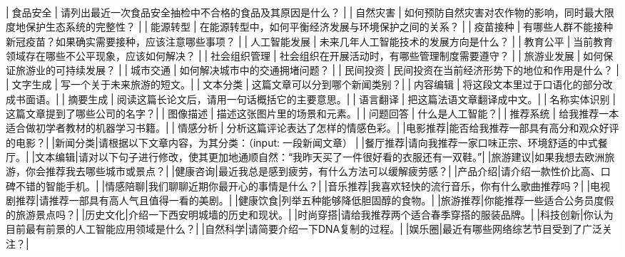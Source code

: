 | 食品安全                                 | 请列出最近一次食品安全抽检中不合格的食品及其原因是什么？                                                                                                                                                                                          |
| 自然灾害                                 | 如何预防自然灾害对农作物的影响，同时最大限度地保护生态系统的完整性？                                                                                                                                                                               |
| 能源转型                                 | 在能源转型中，如何平衡经济发展与环境保护之间的关系？                                                                                                                                                                                                |
| 疫苗接种                                 | 有哪些人群不能接种新冠疫苗？如果确实需要接种，应该注意哪些事项？                                                                                                                                                                                   |
| 人工智能发展                             | 未来几年人工智能技术的发展方向是什么？                                                                                                                                                                                                               |
| 教育公平                                 | 当前教育领域存在哪些不公平现象，应该如何解决？                                                                                                                                                                                                      |
| 社会组织管理                             | 社会组织在开展活动时，有哪些管理制度需要遵守？                                                                                                                                                                                                    |
| 旅游业发展                               | 如何保证旅游业的可持续发展？                                                                                                                                                                                                                          |
| 城市交通                                 | 如何解决城市中的交通拥堵问题？                                                                                                                                                                                                                        |
| 民间投资                                 | 民间投资在当前经济形势下的地位和作用是什么？                                                                                                                                                                                                        |
| 文字生成 | 写一个关于未来旅游的短文。|
| 文本分类 | 这篇文章可以分到哪个新闻类别？|
| 内容编辑 | 将这段文本里过于口语化的部分改成书面语。|
| 摘要生成 | 阅读这篇长论文后，请用一句话概括它的主要意思。|
| 语言翻译 | 把这篇法语文章翻译成中文。|
| 名称实体识别 | 这篇文章提到了哪些公司的名字？|
| 图像描述 | 描述这张图片里的场景和元素。|
| 问题回答 | 什么是人工智能？|
| 推荐系统 | 给我推荐一本适合做初学者教材的机器学习书籍。|
| 情感分析 | 分析这篇评论表达了怎样的情感色彩。|
|电影推荐|能否给我推荐一部具有高分和观众好评的电影？|
|新闻分类|请根据以下文章内容，为其分类：（input: 一段新闻文章） |
|餐厅推荐|请向我推荐一家口味正宗、环境舒适的中式餐厅。|
|文本编辑|请对以下句子进行修改，使其更加地通顺自然：“我昨天买了一件很好看的衣服还有一双鞋。”|
|旅游建议|如果我想去欧洲旅游，你会推荐我去哪些城市或景点？|
|健康咨询|最近我总是感到疲劳，有什么方法可以缓解疲劳感？|
|产品介绍|请介绍一款性价比高、口碑不错的智能手机。|
|情感陪聊|我们聊聊近期你最开心的事情是什么？|
|音乐推荐|我喜欢轻快的流行音乐，你有什么歌曲推荐吗？|
|电视剧推荐|请推荐一部具有高人气且值得一看的美剧。|
|健康饮食|列举五种能够降低胆固醇的食物。|
|旅游推荐|你能推荐一些适合公务员度假的旅游景点吗？|
|历史文化|介绍一下西安明城墙的历史和现状。|
|时尚穿搭|请给我推荐两个适合春季穿搭的服装品牌。|
|科技创新|你认为目前最有前景的人工智能应用领域是什么？|
|自然科学|请简要介绍一下DNA复制的过程。|
|娱乐圈|最近有哪些网络综艺节目受到了广泛关注？|